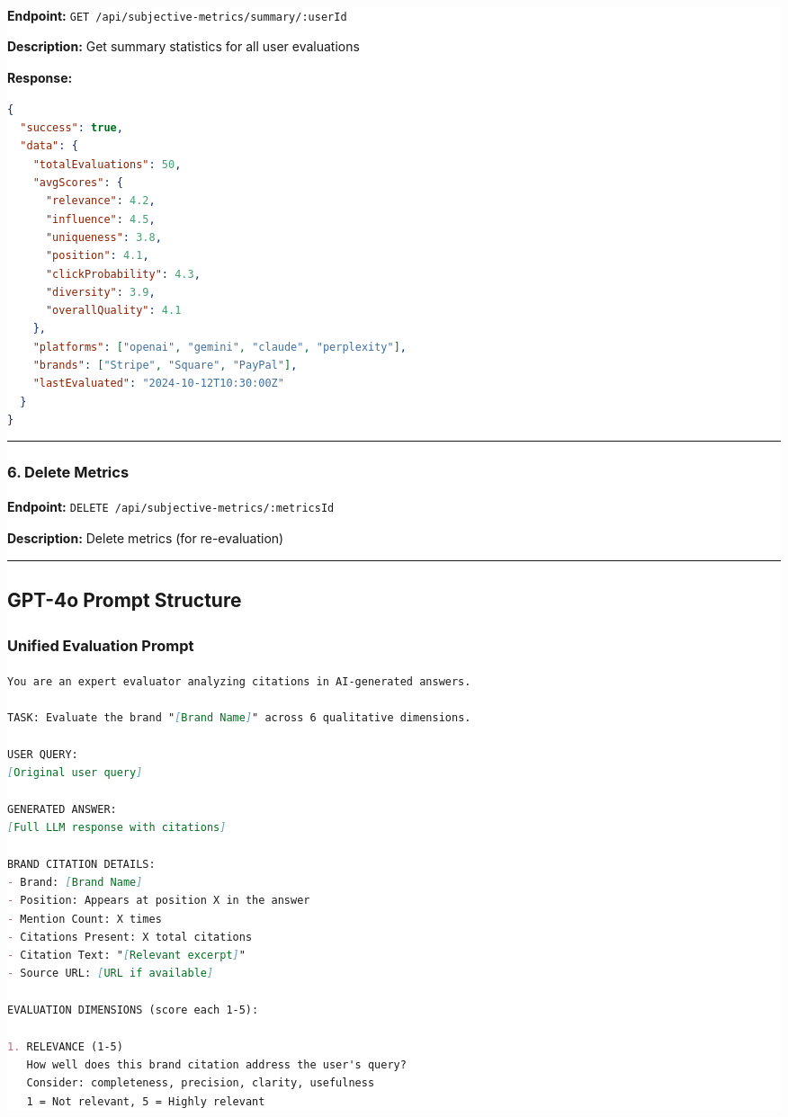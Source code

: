**Endpoint:** `GET /api/subjective-metrics/summary/:userId`

**Description:** Get summary statistics for all user evaluations

**Response:**
```json
{
  "success": true,
  "data": {
    "totalEvaluations": 50,
    "avgScores": {
      "relevance": 4.2,
      "influence": 4.5,
      "uniqueness": 3.8,
      "position": 4.1,
      "clickProbability": 4.3,
      "diversity": 3.9,
      "overallQuality": 4.1
    },
    "platforms": ["openai", "gemini", "claude", "perplexity"],
    "brands": ["Stripe", "Square", "PayPal"],
    "lastEvaluated": "2024-10-12T10:30:00Z"
  }
}
```

---

### 6. Delete Metrics

**Endpoint:** `DELETE /api/subjective-metrics/:metricsId`

**Description:** Delete metrics (for re-evaluation)

---

## GPT-4o Prompt Structure

### Unified Evaluation Prompt

```markdown
You are an expert evaluator analyzing citations in AI-generated answers.

TASK: Evaluate the brand "[Brand Name]" across 6 qualitative dimensions.

USER QUERY:
[Original user query]

GENERATED ANSWER:
[Full LLM response with citations]

BRAND CITATION DETAILS:
- Brand: [Brand Name]
- Position: Appears at position X in the answer
- Mention Count: X times
- Citations Present: X total citations
- Citation Text: "[Relevant excerpt]"
- Source URL: [URL if available]

EVALUATION DIMENSIONS (score each 1-5):

1. RELEVANCE (1-5)
   How well does this brand citation address the user's query?
   Consider: completeness, precision, clarity, usefulness
   1 = Not relevant, 5 = Highly relevant

```